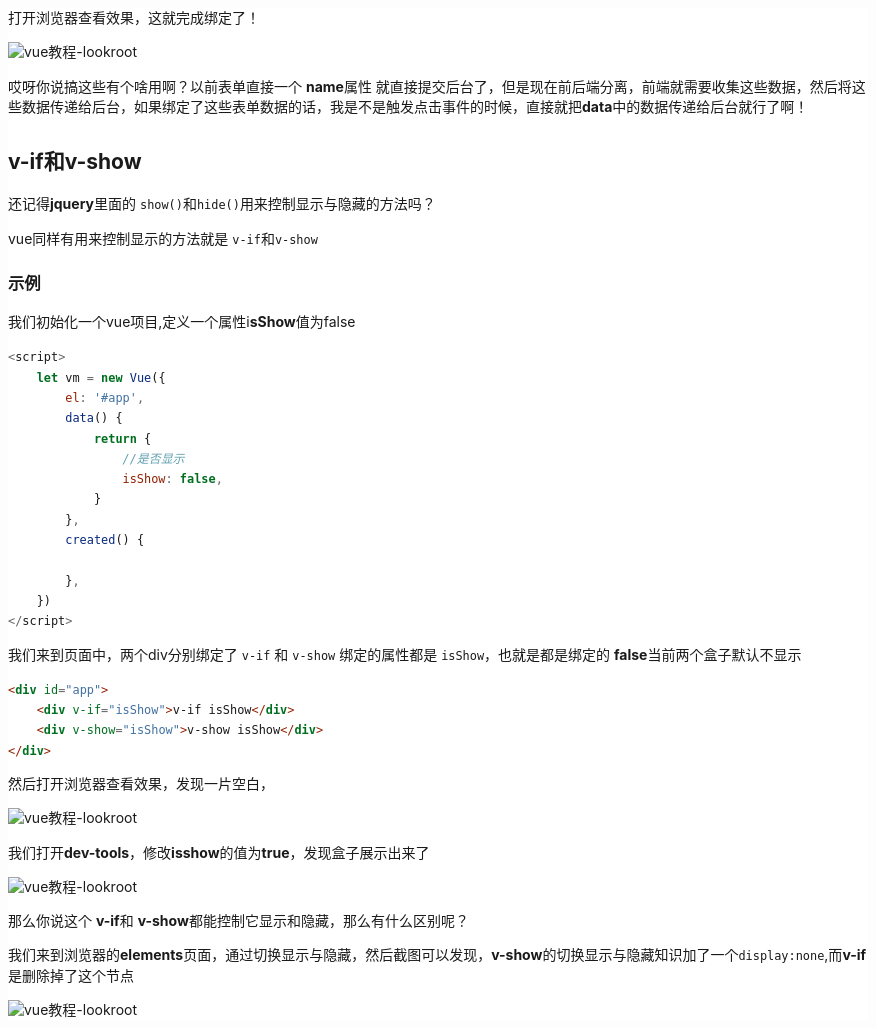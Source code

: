 打开浏览器查看效果，这就完成绑定了！

![vue教程-lookroot](https://img.lookroot.cn/blog/202003/26/162310-114452.png)

哎呀你说搞这些有个啥用啊？以前表单直接一个 **name**属性 就直接提交后台了，但是现在前后端分离，前端就需要收集这些数据，然后将这些数据传递给后台，如果绑定了这些表单数据的话，我是不是触发点击事件的时候，直接就把**data**中的数据传递给后台就行了啊！ 

## v-if和v-show 

还记得**jquery**里面的 `show()`和`hide()`用来控制显示与隐藏的方法吗？

vue同样有用来控制显示的方法就是 `v-if`和`v-show` 

### 示例

我们初始化一个vue项目,定义一个属性i**sShow**值为false

```javascript
<script>
    let vm = new Vue({
        el: '#app',
        data() {
            return {
                //是否显示
                isShow: false,
            }
        },
        created() {

        },
    })
</script>
```

我们来到页面中，两个div分别绑定了 `v-if` 和 `v-show` 绑定的属性都是 `isShow`，也就是都是绑定的 **false**当前两个盒子默认不显示

```html
<div id="app">
    <div v-if="isShow">v-if isShow</div>
    <div v-show="isShow">v-show isShow</div>
</div>
```

然后打开浏览器查看效果，发现一片空白，

![vue教程-lookroot](https://img.lookroot.cn/blog/202003/25/212638-560328.png)

我们打开**dev-tools**，修改**isshow**的值为**true**，发现盒子展示出来了

![vue教程-lookroot](https://img.lookroot.cn/blog/202003/25/213304-969395.png)

那么你说这个 **v-if**和 **v-show**都能控制它显示和隐藏，那么有什么区别呢？

我们来到浏览器的**elements**页面，通过切换显示与隐藏，然后截图可以发现，**v-show**的切换显示与隐藏知识加了一个`display:none`,而**v-if**是删除掉了这个节点

![vue教程-lookroot](https://img.lookroot.cn/blog/202003/25/213417-281097.png)
